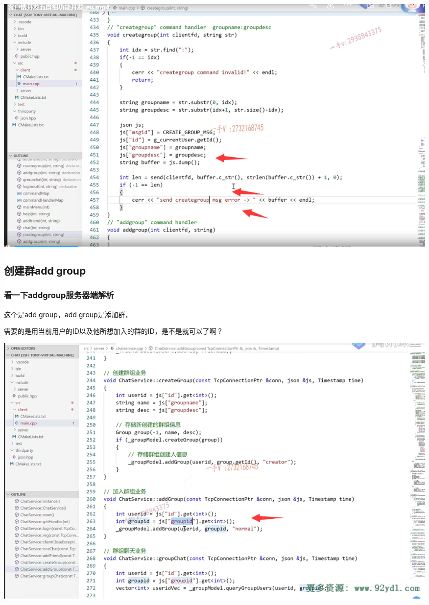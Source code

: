 ![image-20230816210548740](image/image-20230816210548740.png)



## 创建群add group

### 看一下addgroup服务器端解析

这个是add group，add group是添加群，

需要的是用当前用户的ID以及他所想加入的群的ID，是不是就可以了啊？

![image-20230816210637771](image/image-20230816210637771.png)
